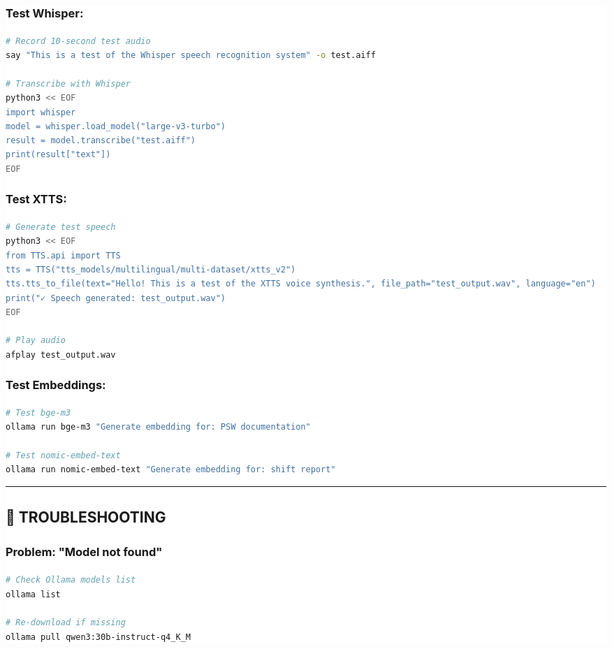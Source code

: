 ### Test Whisper:
```bash
# Record 10-second test audio
say "This is a test of the Whisper speech recognition system" -o test.aiff

# Transcribe with Whisper
python3 << EOF
import whisper
model = whisper.load_model("large-v3-turbo")
result = model.transcribe("test.aiff")
print(result["text"])
EOF
```

### Test XTTS:
```bash
# Generate test speech
python3 << EOF
from TTS.api import TTS
tts = TTS("tts_models/multilingual/multi-dataset/xtts_v2")
tts.tts_to_file(text="Hello! This is a test of the XTTS voice synthesis.", file_path="test_output.wav", language="en")
print("✓ Speech generated: test_output.wav")
EOF

# Play audio
afplay test_output.wav
```

### Test Embeddings:
```bash
# Test bge-m3
ollama run bge-m3 "Generate embedding for: PSW documentation"

# Test nomic-embed-text
ollama run nomic-embed-text "Generate embedding for: shift report"
```

---

## 🔧 TROUBLESHOOTING

### Problem: "Model not found"
```bash
# Check Ollama models list
ollama list

# Re-download if missing
ollama pull qwen3:30b-instruct-q4_K_M
```

